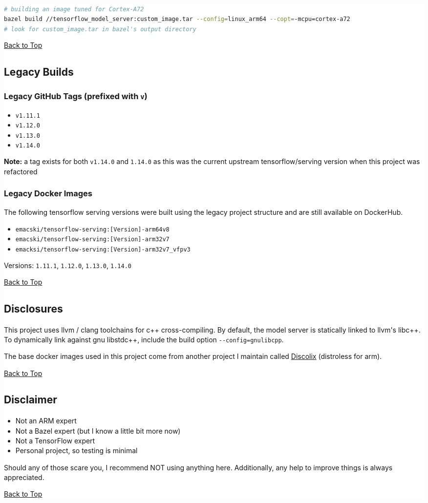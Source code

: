 ```bash
# building an image tuned for Cortex-A72
bazel build //tensorflow_model_server:custom_image.tar --config=linux_arm64 --copt=-mcpu=cortex-a72
# look for custom_image.tar in bazel's output directory
```

[Back to Top](#contents)

## Legacy Builds

### Legacy GitHub Tags (prefixed with `v`)
* `v1.11.1`
* `v1.12.0`
* `v1.13.0`
* `v1.14.0`

**Note:** a tag exists for both `v1.14.0` and `1.14.0` as this was the current
upstream tensorflow/serving version when this project was refactored

### Legacy Docker Images
The following tensorflow serving versions were built using the legacy project
structure and are still available on DockerHub.
* `emacski/tensorflow-serving:[Version]-arm64v8`
* `emacski/tensorflow-serving:[Version]-arm32v7`
* `emacksi/tensorflow-serving:[Version]-arm32v7_vfpv3`

Versions: `1.11.1`, `1.12.0`, `1.13.0`, `1.14.0`

[Back to Top](#contents)

## Disclosures

This project uses llvm / clang toolchains for c++ cross-compiling. By
default, the model server is statically linked to llvm's libc++. To dynamically
link against gnu libstdc++, include the build option `--config=gnulibcpp`.

The base docker images used in this project come from another project I
maintain called [Discolix](https://github.com/discolix/discolix) (distroless for arm).

[Back to Top](#contents)

## Disclaimer

* Not an ARM expert
* Not a Bazel expert (but I know a little bit more now)
* Not a TensorFlow expert
* Personal project, so testing is minimal

Should any of those scare you, I recommend NOT using anything here.
Additionally, any help to improve things is always appreciated.

[Back to Top](#contents)
